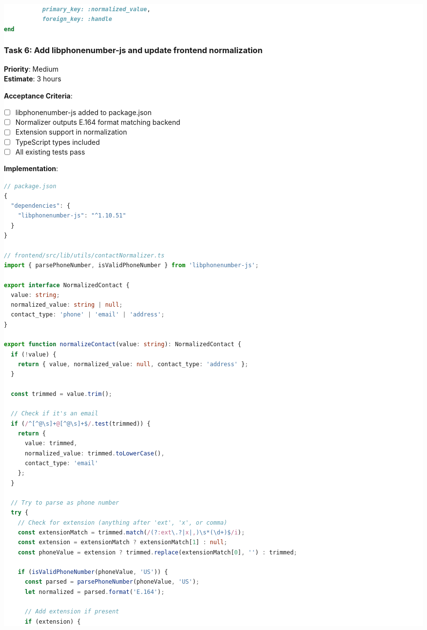 ```ruby
           primary_key: :normalized_value,
           foreign_key: :handle
end
```

### Task 6: Add libphonenumber-js and update frontend normalization
**Priority**: Medium  
**Estimate**: 3 hours

**Acceptance Criteria**:
- [ ] libphonenumber-js added to package.json
- [ ] Normalizer outputs E.164 format matching backend
- [ ] Extension support in normalization
- [ ] TypeScript types included
- [ ] All existing tests pass

**Implementation**:
```typescript
// package.json
{
  "dependencies": {
    "libphonenumber-js": "^1.10.51"
  }
}

// frontend/src/lib/utils/contactNormalizer.ts
import { parsePhoneNumber, isValidPhoneNumber } from 'libphonenumber-js';

export interface NormalizedContact {
  value: string;
  normalized_value: string | null;
  contact_type: 'phone' | 'email' | 'address';
}

export function normalizeContact(value: string): NormalizedContact {
  if (!value) {
    return { value, normalized_value: null, contact_type: 'address' };
  }
  
  const trimmed = value.trim();
  
  // Check if it's an email
  if (/^[^@\s]+@[^@\s]+$/.test(trimmed)) {
    return {
      value: trimmed,
      normalized_value: trimmed.toLowerCase(),
      contact_type: 'email'
    };
  }
  
  // Try to parse as phone number
  try {
    // Check for extension (anything after 'ext', 'x', or comma)
    const extensionMatch = trimmed.match(/(?:ext\.?|x|,)\s*(\d+)$/i);
    const extension = extensionMatch ? extensionMatch[1] : null;
    const phoneValue = extension ? trimmed.replace(extensionMatch[0], '') : trimmed;
    
    if (isValidPhoneNumber(phoneValue, 'US')) {
      const parsed = parsePhoneNumber(phoneValue, 'US');
      let normalized = parsed.format('E.164');
      
      // Add extension if present
      if (extension) {
```